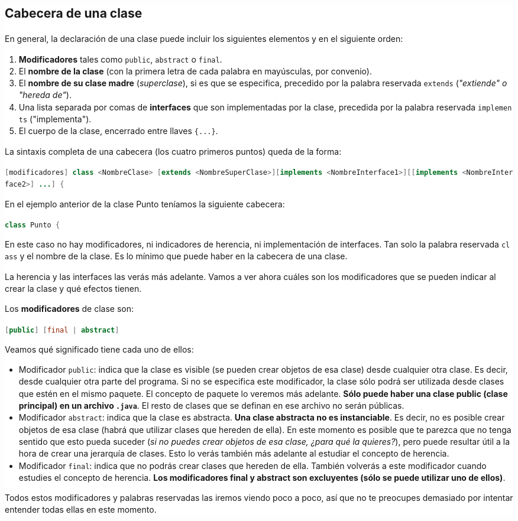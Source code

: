 ## Cabecera de una clase

En general, la declaración de una clase puede incluir los siguientes elementos y en el siguiente orden:

1. **Modificadores** tales como `public`, `abstract` o `final`.
2. El **nombre de la clase** (con la primera letra de cada palabra en mayúsculas, por convenio).
3. El **nombre de su clase madre** (*superclase*), si es que se especifica, precedido por la palabra reservada `extends` (*"extiende" o "hereda de"*).
4. Una lista separada por comas de **interfaces** que son implementadas por la clase, precedida por la palabra reservada `implements` ("implementa").
5. El cuerpo de la clase, encerrado entre llaves `{...}`.

La sintaxis completa de una cabecera (los cuatro primeros puntos) queda de la forma:

```java
[modificadores] class <NombreClase> [extends <NombreSuperClase>][implements <NombreInterface1>][[implements <NombreInterface2>] ...] {
```

En el ejemplo anterior de la clase Punto teníamos la siguiente cabecera:

```java
class Punto {
```

En este caso no hay modificadores, ni indicadores de herencia, ni implementación de interfaces. Tan solo la palabra reservada `class` y el nombre de la clase. Es lo mínimo que puede haber en la cabecera de una clase.

La herencia y las interfaces las verás más adelante. Vamos a ver ahora cuáles son los modificadores que se pueden indicar al crear la clase y qué efectos tienen. 

Los **modificadores** de clase son:

```java
[public] [final | abstract]
```

Veamos qué significado tiene cada uno de ellos:

- Modificador `public`: indica que la clase es visible (se pueden crear objetos de esa clase) desde cualquier otra clase. Es decir, desde cualquier otra parte del programa. Si no se especifica este modificador, la clase sólo podrá ser utilizada desde clases que estén en el mismo paquete. El concepto de paquete lo veremos más adelante. **Sólo puede haber una clase public (clase principal) en un archivo `.java`**. El resto de clases que se definan en ese archivo no serán públicas.
- Modificador `abstract`: indica que la clase es abstracta. **Una clase abstracta no es instanciable**. Es decir, no es posible crear objetos de esa clase (habrá que utilizar clases que hereden de ella). En este momento es posible que te parezca que no tenga sentido que esto pueda suceder (*si no puedes crear objetos de esa clase, ¿para qué la quieres?*), pero puede resultar útil a la hora de crear una jerarquía de clases. Esto lo verás también más adelante al estudiar el concepto de herencia.
- Modificador `final`: indica que no podrás crear clases que hereden de ella. También volverás a este modificador cuando estudies el concepto de herencia. **Los modificadores final y abstract son excluyentes (sólo se puede utilizar uno de ellos)**.

Todos estos modificadores y palabras reservadas las iremos viendo poco a poco, así que no te preocupes demasiado por intentar entender todas ellas en este momento.
